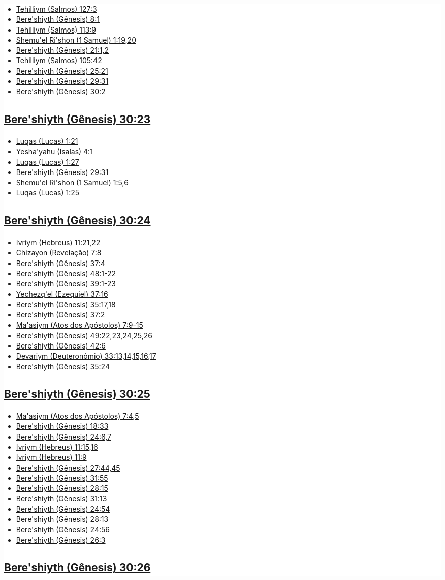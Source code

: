 - [Tehilliym (Salmos) 127:3](https://bible.ozzuu.com/pt_yah/Psa/127#3)
- [Bere'shiyth (Gênesis) 8:1](https://bible.ozzuu.com/pt_yah/Gen/8#1)
- [Tehilliym (Salmos) 113:9](https://bible.ozzuu.com/pt_yah/Psa/113#9)
- [Shemu'el Ri'shon (1 Samuel) 1:19,20](https://bible.ozzuu.com/pt_yah/1Sm/1#19)
- [Bere'shiyth (Gênesis) 21:1,2](https://bible.ozzuu.com/pt_yah/Gen/21#1)
- [Tehilliym (Salmos) 105:42](https://bible.ozzuu.com/pt_yah/Psa/105#42)
- [Bere'shiyth (Gênesis) 25:21](https://bible.ozzuu.com/pt_yah/Gen/25#21)
- [Bere'shiyth (Gênesis) 29:31](https://bible.ozzuu.com/pt_yah/Gen/29#31)
- [Bere'shiyth (Gênesis) 30:2](https://bible.ozzuu.com/pt_yah/Gen/30#2)
<h2 id="23"><a href="https://bible.ozzuu.com/pt_yah/Gen/30#23" target="_blank">Bere'shiyth (Gênesis) 30:23</a></h2>

- [Luqas (Lucas) 1:21](https://bible.ozzuu.com/pt_yah/Luk/1#21)
- [Yesha'yahu (Isaías) 4:1](https://bible.ozzuu.com/pt_yah/Isa/4#1)
- [Luqas (Lucas) 1:27](https://bible.ozzuu.com/pt_yah/Luk/1#27)
- [Bere'shiyth (Gênesis) 29:31](https://bible.ozzuu.com/pt_yah/Gen/29#31)
- [Shemu'el Ri'shon (1 Samuel) 1:5,6](https://bible.ozzuu.com/pt_yah/1Sm/1#5)
- [Luqas (Lucas) 1:25](https://bible.ozzuu.com/pt_yah/Luk/1#25)
<h2 id="24"><a href="https://bible.ozzuu.com/pt_yah/Gen/30#24" target="_blank">Bere'shiyth (Gênesis) 30:24</a></h2>

- [Ivriym (Hebreus) 11:21,22](https://bible.ozzuu.com/pt_yah/Heb/11#21)
- [Chizayon (Revelação) 7:8](https://bible.ozzuu.com/pt_yah/Rev/7#8)
- [Bere'shiyth (Gênesis) 37:4](https://bible.ozzuu.com/pt_yah/Gen/37#4)
- [Bere'shiyth (Gênesis) 48:1-22](https://bible.ozzuu.com/pt_yah/Gen/48#1)
- [Bere'shiyth (Gênesis) 39:1-23](https://bible.ozzuu.com/pt_yah/Gen/39#1)
- [Yechezq'el (Ezequiel) 37:16](https://bible.ozzuu.com/pt_yah/Eze/37#16)
- [Bere'shiyth (Gênesis) 35:17,18](https://bible.ozzuu.com/pt_yah/Gen/35#17)
- [Bere'shiyth (Gênesis) 37:2](https://bible.ozzuu.com/pt_yah/Gen/37#2)
- [Ma'asiym (Atos dos Apóstolos) 7:9-15](https://bible.ozzuu.com/pt_yah/Act/7#9)
- [Bere'shiyth (Gênesis) 49:22,23,24,25,26](https://bible.ozzuu.com/pt_yah/Gen/49#22)
- [Bere'shiyth (Gênesis) 42:6](https://bible.ozzuu.com/pt_yah/Gen/42#6)
- [Devariym (Deuteronômio) 33:13,14,15,16,17](https://bible.ozzuu.com/pt_yah/Deu/33#13)
- [Bere'shiyth (Gênesis) 35:24](https://bible.ozzuu.com/pt_yah/Gen/35#24)
<h2 id="25"><a href="https://bible.ozzuu.com/pt_yah/Gen/30#25" target="_blank">Bere'shiyth (Gênesis) 30:25</a></h2>

- [Ma'asiym (Atos dos Apóstolos) 7:4,5](https://bible.ozzuu.com/pt_yah/Act/7#4)
- [Bere'shiyth (Gênesis) 18:33](https://bible.ozzuu.com/pt_yah/Gen/18#33)
- [Bere'shiyth (Gênesis) 24:6,7](https://bible.ozzuu.com/pt_yah/Gen/24#6)
- [Ivriym (Hebreus) 11:15,16](https://bible.ozzuu.com/pt_yah/Heb/11#15)
- [Ivriym (Hebreus) 11:9](https://bible.ozzuu.com/pt_yah/Heb/11#9)
- [Bere'shiyth (Gênesis) 27:44,45](https://bible.ozzuu.com/pt_yah/Gen/27#44)
- [Bere'shiyth (Gênesis) 31:55](https://bible.ozzuu.com/pt_yah/Gen/31#55)
- [Bere'shiyth (Gênesis) 28:15](https://bible.ozzuu.com/pt_yah/Gen/28#15)
- [Bere'shiyth (Gênesis) 31:13](https://bible.ozzuu.com/pt_yah/Gen/31#13)
- [Bere'shiyth (Gênesis) 24:54](https://bible.ozzuu.com/pt_yah/Gen/24#54)
- [Bere'shiyth (Gênesis) 28:13](https://bible.ozzuu.com/pt_yah/Gen/28#13)
- [Bere'shiyth (Gênesis) 24:56](https://bible.ozzuu.com/pt_yah/Gen/24#56)
- [Bere'shiyth (Gênesis) 26:3](https://bible.ozzuu.com/pt_yah/Gen/26#3)
<h2 id="26"><a href="https://bible.ozzuu.com/pt_yah/Gen/30#26" target="_blank">Bere'shiyth (Gênesis) 30:26</a></h2>
